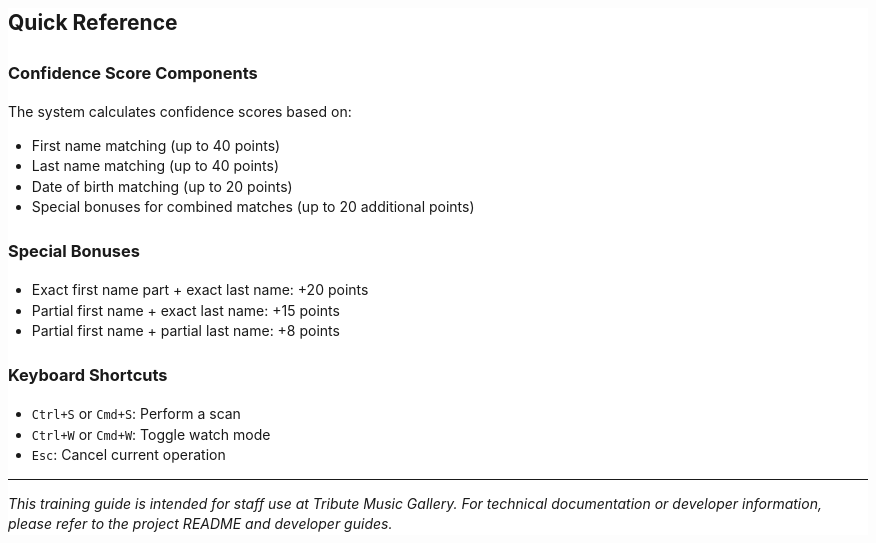 
## Quick Reference

### Confidence Score Components

The system calculates confidence scores based on:
- First name matching (up to 40 points)
- Last name matching (up to 40 points)
- Date of birth matching (up to 20 points)
- Special bonuses for combined matches (up to 20 additional points)

### Special Bonuses

- Exact first name part + exact last name: +20 points
- Partial first name + exact last name: +15 points
- Partial first name + partial last name: +8 points

### Keyboard Shortcuts

- `Ctrl+S` or `Cmd+S`: Perform a scan
- `Ctrl+W` or `Cmd+W`: Toggle watch mode
- `Esc`: Cancel current operation

---

*This training guide is intended for staff use at Tribute Music Gallery. For technical documentation or developer information, please refer to the project README and developer guides.*
